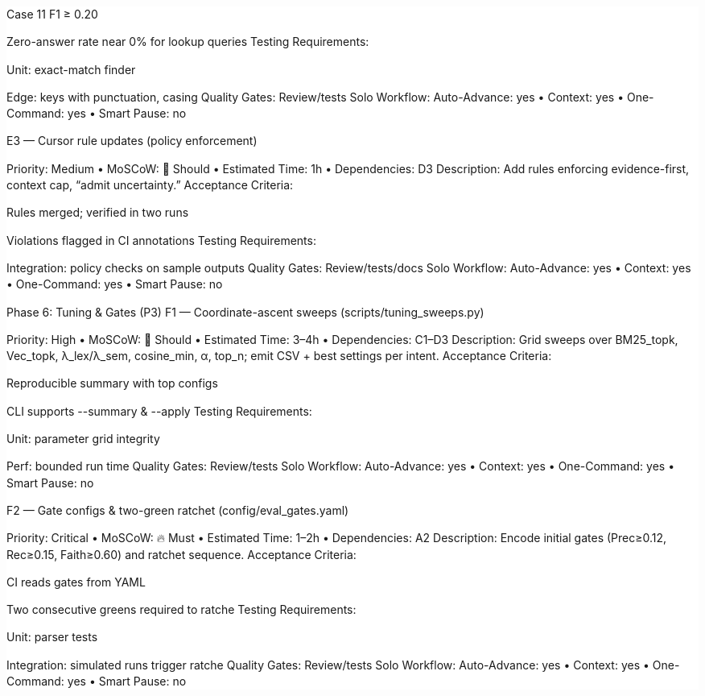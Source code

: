  Case 11 F1 ≥ 0.20

 Zero-answer rate near 0% for lookup queries
Testing Requirements:

 Unit: exact-match finder

 Edge: keys with punctuation, casing
Quality Gates: Review/tests
Solo Workflow: Auto-Advance: yes • Context: yes • One-Command: yes • Smart Pause: no

E3 — Cursor rule updates (policy enforcement)

Priority: Medium • MoSCoW: 🎯 Should • Estimated Time: 1h • Dependencies: D3
Description: Add rules enforcing evidence-first, context cap, “admit uncertainty.”
Acceptance Criteria:

 Rules merged; verified in two runs

 Violations flagged in CI annotations
Testing Requirements:

 Integration: policy checks on sample outputs
Quality Gates: Review/tests/docs
Solo Workflow: Auto-Advance: yes • Context: yes • One-Command: yes • Smart Pause: no

Phase 6: Tuning & Gates (P3)
F1 — Coordinate-ascent sweeps (scripts/tuning_sweeps.py)

Priority: High • MoSCoW: 🎯 Should • Estimated Time: 3–4h • Dependencies: C1–D3
Description: Grid sweeps over BM25_topk, Vec_topk, λ_lex/λ_sem, cosine_min, α, top_n; emit CSV + best settings per intent.
Acceptance Criteria:

 Reproducible summary with top configs

 CLI supports --summary & --apply
Testing Requirements:

 Unit: parameter grid integrity

 Perf: bounded run time
Quality Gates: Review/tests
Solo Workflow: Auto-Advance: yes • Context: yes • One-Command: yes • Smart Pause: no

F2 — Gate configs & two-green ratchet (config/eval_gates.yaml)

Priority: Critical • MoSCoW: 🔥 Must • Estimated Time: 1–2h • Dependencies: A2
Description: Encode initial gates (Prec≥0.12, Rec≥0.15, Faith≥0.60) and ratchet sequence.
Acceptance Criteria:

 CI reads gates from YAML

 Two consecutive greens required to ratche
Testing Requirements:

 Unit: parser tests

 Integration: simulated runs trigger ratche
Quality Gates: Review/tests
Solo Workflow: Auto-Advance: yes • Context: yes • One-Command: yes • Smart Pause: no
